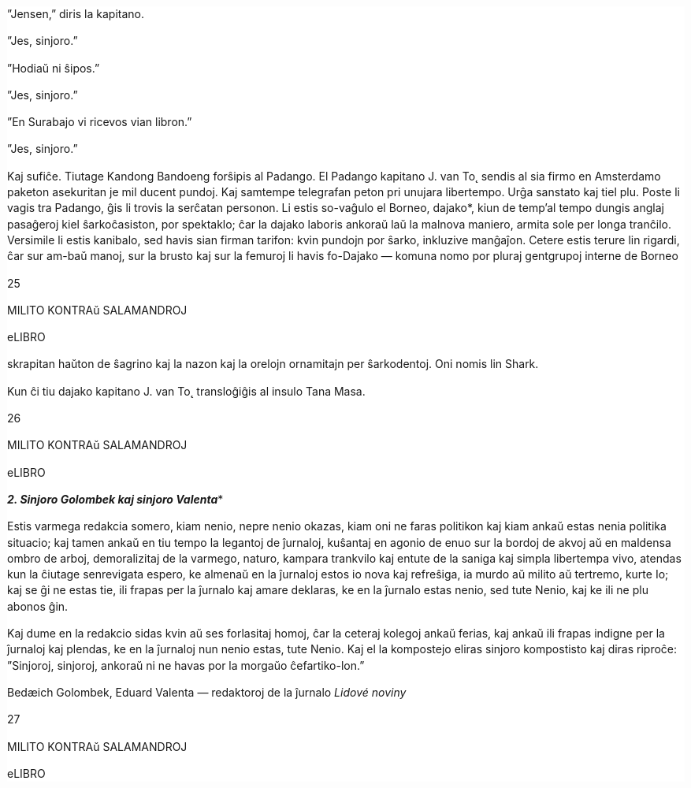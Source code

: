 ”Jensen,” diris la kapitano. 

”Jes, sinjoro.” 

”Hodiaŭ ni ŝipos.” 

”Jes, sinjoro.” 

”En Surabajo vi ricevos vian libron.” 

”Jes, sinjoro.” 

Kaj sufiĉe. Tiutage Kandong Bandoeng forŝipis al Padango. El Padango kapitano J. van To˛ sendis al sia firmo en Amsterdamo paketon asekuritan je mil ducent pundoj. Kaj samtempe telegrafan peton pri unujara libertempo. Urĝa sanstato kaj tiel plu. Poste li vagis tra Padango, ĝis li trovis la serĉatan personon. Li estis so-vaĝulo el Borneo, dajako\*, kiun de temp’al tempo dungis anglaj pasaĝeroj kiel ŝarkoĉasiston, por spektaklo; ĉar la dajako laboris ankoraŭ laŭ la malnova maniero, armita sole per longa tranĉilo. Versimile li estis kanibalo, sed havis sian firman tarifon: kvin pundojn por ŝarko, inkluzive manĝaĵon. Cetere estis terure lin rigardi, ĉar sur am-baŭ manoj, sur la brusto kaj sur la femuroj li havis fo-Dajako — komuna nomo por pluraj gentgrupoj interne de Borneo

25

MILITO KONTRAŭ SALAMANDROJ

eLIBRO

skrapitan haŭton de ŝagrino kaj la nazon kaj la orelojn ornamitajn per ŝarkodentoj. Oni nomis lin Shark. 

Kun ĉi tiu dajako kapitano J. van To˛ transloĝiĝis al insulo Tana Masa. 

26

MILITO KONTRAŭ SALAMANDROJ

eLIBRO

***2. Sinjoro Golombek kaj sinjoro Valenta***\*

Estis varmega redakcia somero, kiam nenio, nepre nenio okazas, kiam oni ne faras politikon kaj kiam ankaŭ estas nenia politika situacio; kaj tamen ankaŭ en tiu tempo la legantoj de ĵurnaloj, kuŝantaj en agonio de enuo sur la bordoj de akvoj aŭ en maldensa ombro de arboj, demoralizitaj de la varmego, naturo, kampara trankvilo kaj entute de la saniga kaj simpla libertempa vivo, atendas kun la ĉiutage senrevigata espero, ke almenaŭ en la ĵurnaloj estos io nova kaj refreŝiga, ia murdo aŭ milito aŭ tertremo, kurte Io; kaj se ĝi ne estas tie, ili frapas per la ĵurnalo kaj amare deklaras, ke en la ĵurnalo estas nenio, sed tute Nenio, kaj ke ili ne plu abonos ĝin. 

Kaj dume en la redakcio sidas kvin aŭ ses forlasitaj homoj, ĉar la ceteraj kolegoj ankaŭ ferias, kaj ankaŭ ili frapas indigne per la ĵurnaloj kaj plendas, ke en la ĵurnaloj nun nenio estas, tute Nenio. Kaj el la kompostejo eliras sinjoro kompostisto kaj diras riproĉe: ”Sinjoroj, sinjoroj, ankoraŭ ni ne havas por la morgaŭo ĉefartiko-lon.” 

Bedæich Golombek, Eduard Valenta — redaktoroj de la ĵurnalo *Lidové noviny*

27

MILITO KONTRAŭ SALAMANDROJ

eLIBRO
